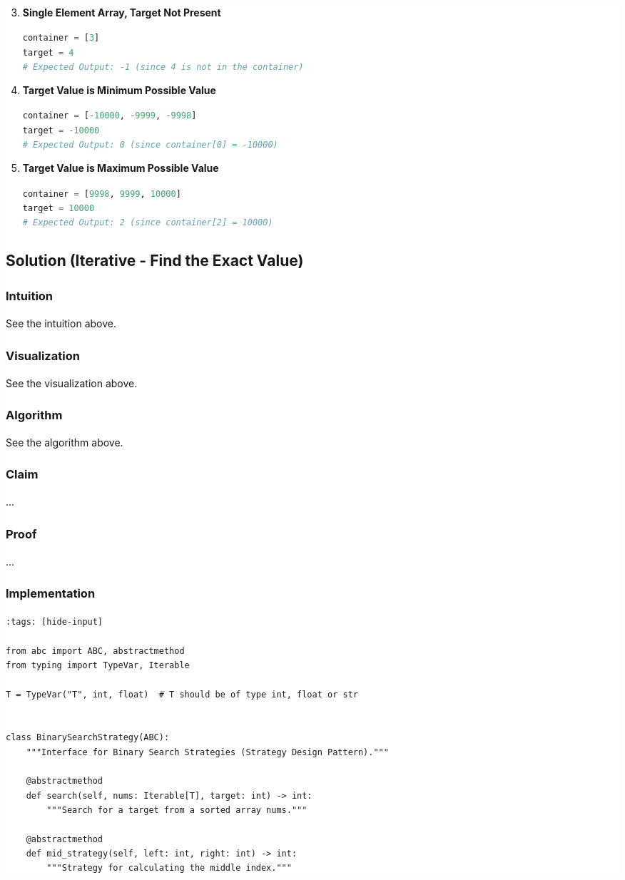 3. **Single Element Array, Target Not Present**

   ```python
   container = [3]
   target = 4
   # Expected Output: -1 (since 4 is not in the container)
   ```

4. **Target Value is Minimum Possible Value**

   ```python
   container = [-10000, -9999, -9998]
   target = -10000
   # Expected Output: 0 (since container[0] = -10000)
   ```

5. **Target Value is Maximum Possible Value**

   ```python
   container = [9998, 9999, 10000]
   target = 10000
   # Expected Output: 2 (since container[2] = 10000)
   ```

## Solution (Iterative - Find the Exact Value)

### Intuition

See the intuition above.

### Visualization

See the visualization above.

### Algorithm

See the algorithm above.

### Claim

...

### Proof

...

### Implementation

```{code-cell} ipython3
:tags: [hide-input]

from abc import ABC, abstractmethod
from typing import TypeVar, Iterable

T = TypeVar("T", int, float)  # T should be of type int, float or str


class BinarySearchStrategy(ABC):
    """Interface for Binary Search Strategies (Strategy Design Pattern)."""

    @abstractmethod
    def search(self, nums: Iterable[T], target: int) -> int:
        """Search for a target from a sorted array nums."""

    @abstractmethod
    def mid_strategy(self, left: int, right: int) -> int:
        """Strategy for calculating the middle index."""

```